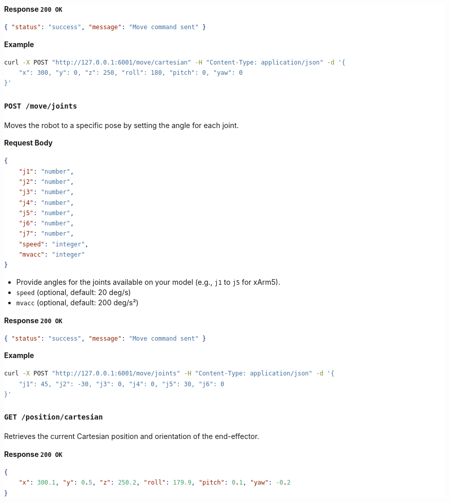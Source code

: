 **Response `200 OK`**
```json
{ "status": "success", "message": "Move command sent" }
```

**Example**
```bash
curl -X POST "http://127.0.0.1:6001/move/cartesian" -H "Content-Type: application/json" -d '{
    "x": 300, "y": 0, "z": 250, "roll": 180, "pitch": 0, "yaw": 0
}'
```

### `POST /move/joints`

Moves the robot to a specific pose by setting the angle for each joint.

**Request Body**
```json
{
    "j1": "number",
    "j2": "number",
    "j3": "number",
    "j4": "number",
    "j5": "number",
    "j6": "number",
    "j7": "number",
    "speed": "integer",
    "mvacc": "integer"
}
```
*   Provide angles for the joints available on your model (e.g., `j1` to `j5` for xArm5).
*   `speed` (optional, default: 20 deg/s)
*   `mvacc` (optional, default: 200 deg/s²)

**Response `200 OK`**
```json
{ "status": "success", "message": "Move command sent" }
```

**Example**
```bash
curl -X POST "http://127.0.0.1:6001/move/joints" -H "Content-Type: application/json" -d '{
    "j1": 45, "j2": -30, "j3": 0, "j4": 0, "j5": 30, "j6": 0
}'
```

### `GET /position/cartesian`

Retrieves the current Cartesian position and orientation of the end-effector.

**Response `200 OK`**
```json
{
    "x": 300.1, "y": 0.5, "z": 250.2, "roll": 179.9, "pitch": 0.1, "yaw": -0.2
}
```
